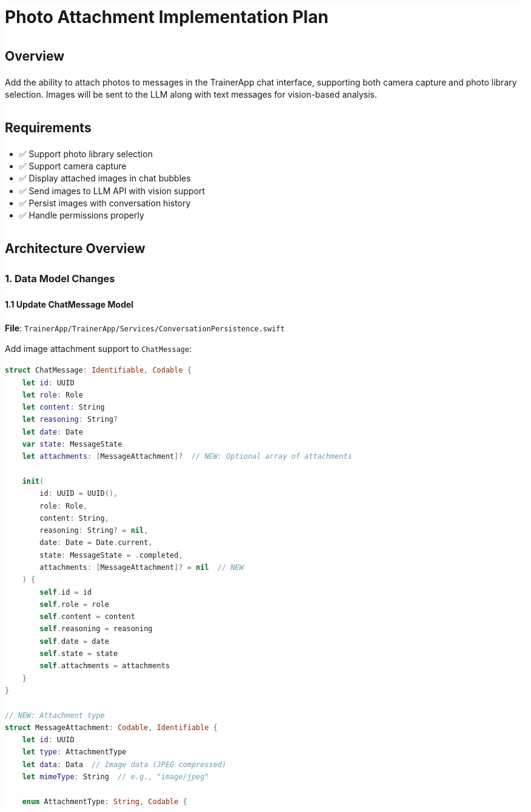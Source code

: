 # Photo Attachment Implementation Plan

## Overview
Add the ability to attach photos to messages in the TrainerApp chat interface, supporting both camera capture and photo library selection. Images will be sent to the LLM along with text messages for vision-based analysis.

## Requirements
- ✅ Support photo library selection
- ✅ Support camera capture
- ✅ Display attached images in chat bubbles
- ✅ Send images to LLM API with vision support
- ✅ Persist images with conversation history
- ✅ Handle permissions properly

## Architecture Overview

### 1. Data Model Changes

#### 1.1 Update ChatMessage Model
**File**: `TrainerApp/TrainerApp/Services/ConversationPersistence.swift`

Add image attachment support to `ChatMessage`:

```swift
struct ChatMessage: Identifiable, Codable {
    let id: UUID
    let role: Role
    let content: String
    let reasoning: String?
    let date: Date
    var state: MessageState
    let attachments: [MessageAttachment]?  // NEW: Optional array of attachments
    
    init(
        id: UUID = UUID(), 
        role: Role, 
        content: String, 
        reasoning: String? = nil, 
        date: Date = Date.current, 
        state: MessageState = .completed,
        attachments: [MessageAttachment]? = nil  // NEW
    ) {
        self.id = id
        self.role = role
        self.content = content
        self.reasoning = reasoning
        self.date = date
        self.state = state
        self.attachments = attachments
    }
}

// NEW: Attachment type
struct MessageAttachment: Codable, Identifiable {
    let id: UUID
    let type: AttachmentType
    let data: Data  // Image data (JPEG compressed)
    let mimeType: String  // e.g., "image/jpeg"
    
    enum AttachmentType: String, Codable {
```